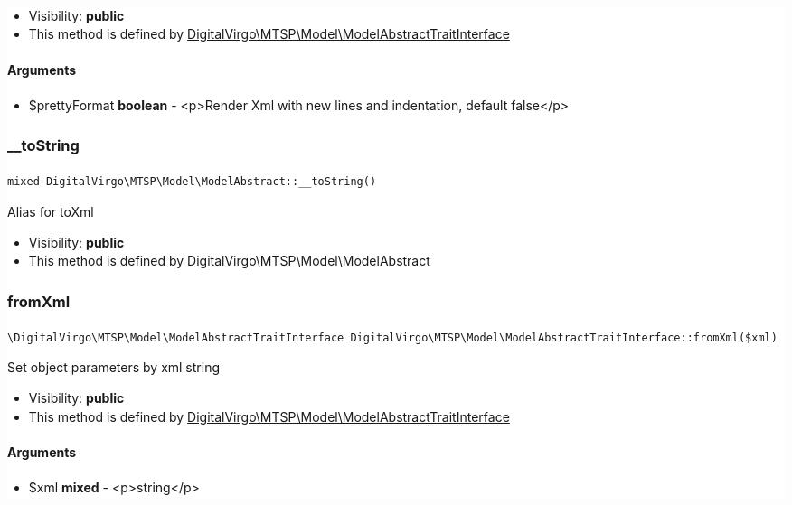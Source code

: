 

* Visibility: **public**
* This method is defined by [DigitalVirgo\MTSP\Model\ModelAbstractTraitInterface](DigitalVirgo-MTSP-Model-ModelAbstractTraitInterface.md)


#### Arguments
* $prettyFormat **boolean** - &lt;p&gt;Render Xml with new lines and indentation, default false&lt;/p&gt;



### __toString

    mixed DigitalVirgo\MTSP\Model\ModelAbstract::__toString()

Alias for toXml



* Visibility: **public**
* This method is defined by [DigitalVirgo\MTSP\Model\ModelAbstract](DigitalVirgo-MTSP-Model-ModelAbstract.md)




### fromXml

    \DigitalVirgo\MTSP\Model\ModelAbstractTraitInterface DigitalVirgo\MTSP\Model\ModelAbstractTraitInterface::fromXml($xml)

Set object parameters by xml string



* Visibility: **public**
* This method is defined by [DigitalVirgo\MTSP\Model\ModelAbstractTraitInterface](DigitalVirgo-MTSP-Model-ModelAbstractTraitInterface.md)


#### Arguments
* $xml **mixed** - &lt;p&gt;string&lt;/p&gt;


